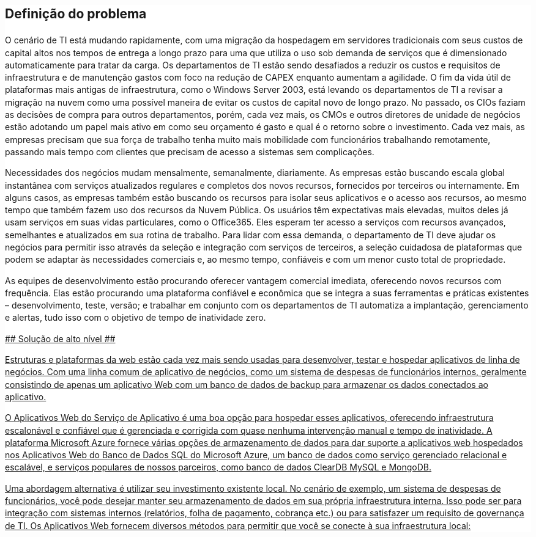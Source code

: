 ## Definição do problema ##

O cenário de TI está mudando rapidamente, com uma migração da hospedagem em servidores tradicionais com seus custos de capital altos nos tempos de entrega a longo prazo para uma que utiliza o uso sob demanda de serviços que é dimensionado automaticamente para tratar da carga. Os departamentos de TI estão sendo desafiados a reduzir os custos e requisitos de infraestrutura e de manutenção gastos com foco na redução de CAPEX enquanto aumentam a agilidade. O fim da vida útil de plataformas mais antigas de infraestrutura, como o Windows Server 2003, está levando os departamentos de TI a revisar a migração na nuvem como uma possível maneira de evitar os custos de capital novo de longo prazo. No passado, os CIOs faziam as decisões de compra para outros departamentos, porém, cada vez mais, os CMOs e outros diretores de unidade de negócios estão adotando um papel mais ativo em como seu orçamento é gasto e qual é o retorno sobre o investimento. Cada vez mais, as empresas precisam que sua força de trabalho tenha muito mais mobilidade com funcionários trabalhando remotamente, passando mais tempo com clientes que precisam de acesso a sistemas sem complicações.

Necessidades dos negócios mudam mensalmente, semanalmente, diariamente. As empresas estão buscando escala global instantânea com serviços atualizados regulares e completos dos novos recursos, fornecidos por terceiros ou internamente. Em alguns casos, as empresas também estão buscando os recursos para isolar seus aplicativos e o acesso aos recursos, ao mesmo tempo que também fazem uso dos recursos da Nuvem Pública. Os usuários têm expectativas mais elevadas, muitos deles já usam serviços em suas vidas particulares, como o Office365. Eles esperam ter acesso a serviços com recursos avançados, semelhantes e atualizados em sua rotina de trabalho. Para lidar com essa demanda, o departamento de TI deve ajudar os negócios para permitir isso através da seleção e integração com serviços de terceiros, a seleção cuidadosa de plataformas que podem se adaptar às necessidades comerciais e, ao mesmo tempo, confiáveis e com um menor custo total de propriedade.

As equipes de desenvolvimento estão procurando oferecer vantagem comercial imediata, oferecendo novos recursos com frequência. Elas estão procurando uma plataforma confiável e econômica que se integra a suas ferramentas e práticas existentes – desenvolvimento, teste, versão; e trabalhar em conjunto com os departamentos de TI automatiza a implantação, gerenciamento e alertas, tudo isso com o objetivo de tempo de inatividade zero.

<a href="highlevel" />
## Solução de alto nível ##

Estruturas e plataformas da web estão cada vez mais sendo usadas para desenvolver, testar e hospedar aplicativos de linha de negócios. Com uma linha comum de aplicativo de negócios, como um sistema de despesas de funcionários internos, geralmente consistindo de apenas um aplicativo Web com um banco de dados de backup para armazenar os dados conectados ao aplicativo.

O Aplicativos Web do Serviço de Aplicativo é uma boa opção para hospedar esses aplicativos, oferecendo infraestrutura escalonável e confiável que é gerenciada e corrigida com quase nenhuma intervenção manual e tempo de inatividade. A plataforma Microsoft Azure fornece várias opções de armazenamento de dados para dar suporte a aplicativos web hospedados nos Aplicativos Web do Banco de Dados SQL do Microsoft Azure, um banco de dados como serviço gerenciado relacional e escalável, e serviços populares de nossos parceiros, como banco de dados ClearDB MySQL e MongoDB.

Uma abordagem alternativa é utilizar seu investimento existente local. No cenário de exemplo, um sistema de despesas de funcionários, você pode desejar manter seu armazenamento de dados em sua própria infraestrutura interna. Isso pode ser para integração com sistemas internos (relatórios, folha de pagamento, cobrança etc.) ou para satisfazer um requisito de governança de TI. Os Aplicativos Web fornecem diversos métodos para permitir que você se conecte à sua infraestrutura local:

